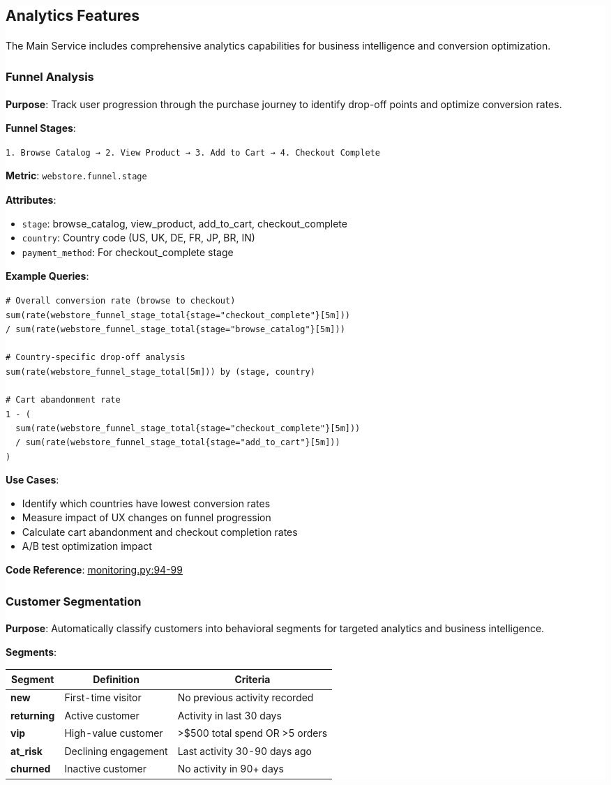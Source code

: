 ## Analytics Features

The Main Service includes comprehensive analytics capabilities for business intelligence and conversion optimization.

### Funnel Analysis

**Purpose**: Track user progression through the purchase journey to identify drop-off points and optimize conversion rates.

**Funnel Stages**:
```
1. Browse Catalog → 2. View Product → 3. Add to Cart → 4. Checkout Complete
```

**Metric**: `webstore.funnel.stage`

**Attributes**:
- `stage`: browse_catalog, view_product, add_to_cart, checkout_complete
- `country`: Country code (US, UK, DE, FR, JP, BR, IN)
- `payment_method`: For checkout_complete stage

**Example Queries**:
```promql
# Overall conversion rate (browse to checkout)
sum(rate(webstore_funnel_stage_total{stage="checkout_complete"}[5m]))
/ sum(rate(webstore_funnel_stage_total{stage="browse_catalog"}[5m]))

# Country-specific drop-off analysis
sum(rate(webstore_funnel_stage_total[5m])) by (stage, country)

# Cart abandonment rate
1 - (
  sum(rate(webstore_funnel_stage_total{stage="checkout_complete"}[5m]))
  / sum(rate(webstore_funnel_stage_total{stage="add_to_cart"}[5m]))
)
```

**Use Cases**:
- Identify which countries have lowest conversion rates
- Measure impact of UX changes on funnel progression
- Calculate cart abandonment and checkout completion rates
- A/B test optimization impact

**Code Reference**: [monitoring.py:94-99](services/main-service/monitoring.py#L94-L99)

### Customer Segmentation

**Purpose**: Automatically classify customers into behavioral segments for targeted analytics and business intelligence.

**Segments**:

| Segment | Definition | Criteria |
|---------|------------|----------|
| **new** | First-time visitor | No previous activity recorded |
| **returning** | Active customer | Activity in last 30 days |
| **vip** | High-value customer | >$500 total spend OR >5 orders |
| **at_risk** | Declining engagement | Last activity 30-90 days ago |
| **churned** | Inactive customer | No activity in 90+ days |
